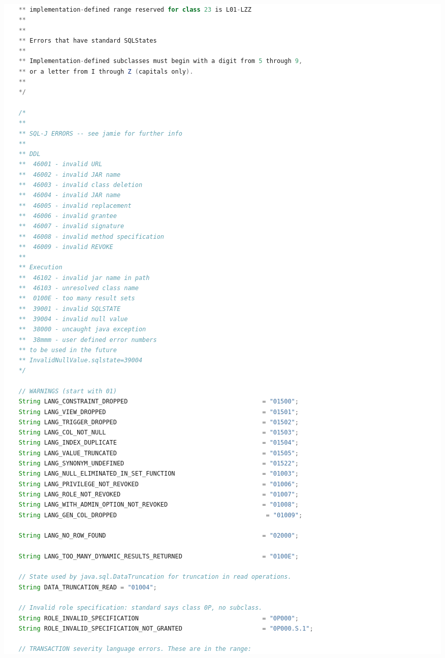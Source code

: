 ```java
	** implementation-defined range reserved for class 23 is L01-LZZ
	**
	**
	** Errors that have standard SQLStates
	**
	** Implementation-defined subclasses must begin with a digit from 5 through 9,
	** or a letter from I through Z (capitals only).
	**
 	*/

	/*
	**
	** SQL-J ERRORS -- see jamie for further info
	**
	** DDL
	**	46001 - invalid URL
	**	46002 - invalid JAR name
	**	46003 - invalid class deletion
	**	46004 - invalid JAR name
	** 	46005 - invalid replacement
	** 	46006 - invalid grantee
	** 	46007 - invalid signature
	** 	46008 - invalid method specification
	** 	46009 - invalid REVOKE
	**
	** Execution
	** 	46102 - invalid jar name in path
	** 	46103 - unresolved class name
	** 	0100E - too many result sets
	**	39001 - invalid SQLSTATE
	**	39004 - invalid null value
	**	38000 - uncaught java exception
	**	38mmm - user defined error numbers
	** to be used in the future
	** InvalidNullValue.sqlstate=39004
	*/

	// WARNINGS (start with 01)
	String LANG_CONSTRAINT_DROPPED									   = "01500";
	String LANG_VIEW_DROPPED										   = "01501";
	String LANG_TRIGGER_DROPPED										   = "01502";
	String LANG_COL_NOT_NULL									   	   = "01503";
	String LANG_INDEX_DUPLICATE									   	   = "01504";
	String LANG_VALUE_TRUNCATED                                        = "01505";
	String LANG_SYNONYM_UNDEFINED                                      = "01522";
	String LANG_NULL_ELIMINATED_IN_SET_FUNCTION						   = "01003";
	String LANG_PRIVILEGE_NOT_REVOKED						   		   = "01006";
	String LANG_ROLE_NOT_REVOKED                                       = "01007";
	String LANG_WITH_ADMIN_OPTION_NOT_REVOKED                          = "01008";
	String LANG_GEN_COL_DROPPED                                         = "01009";

	String LANG_NO_ROW_FOUND									   	   = "02000";

	String LANG_TOO_MANY_DYNAMIC_RESULTS_RETURNED					   = "0100E";

    // State used by java.sql.DataTruncation for truncation in read operations.
    String DATA_TRUNCATION_READ = "01004";

	// Invalid role specification: standard says class 0P, no subclass.
	String ROLE_INVALID_SPECIFICATION                                  = "0P000";
	String ROLE_INVALID_SPECIFICATION_NOT_GRANTED                      = "0P000.S.1";

	// TRANSACTION severity language errors. These are in the range:
```